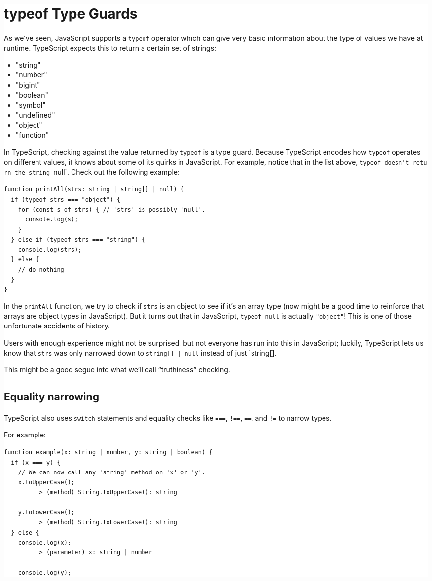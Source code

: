 # typeof Type Guards
As we’ve seen, JavaScript supports a `typeof` operator which can give very basic information about the type of 
values we have at runtime. TypeScript expects this to return a certain set of strings:

* "string"
* "number"
* "bigint"
* "boolean"
* "symbol"
* "undefined"
* "object"
* "function"

In TypeScript, checking against the value returned by `typeof` is a type guard. Because TypeScript encodes how `typeof` 
operates on different values, it knows about some of its quirks in JavaScript. For example, notice that in the list 
above, `typeof doesn’t return the string `null`. Check out the following example:
```
function printAll(strs: string | string[] | null) {
  if (typeof strs === "object") {
    for (const s of strs) { // 'strs' is possibly 'null'.
      console.log(s);
    }
  } else if (typeof strs === "string") {
    console.log(strs);
  } else {
    // do nothing
  }
}
```

In the `printAll` function, we try to check if `strs` is an object to see if it’s an array type (now might be a good 
time to reinforce that arrays are object types in JavaScript). But it turns out that in JavaScript, `typeof null` 
is actually `"object"`! This is one of those unfortunate accidents of history.

Users with enough experience might not be surprised, but not everyone has run into this in JavaScript; luckily, 
TypeScript lets us know that `strs` was only narrowed down to `string[] | null` instead of just `string[].

This might be a good segue into what we’ll call “truthiness” checking.

## Equality narrowing
TypeScript also uses `switch` statements and equality checks like `===`, `!==`, `==`, and `!=` to narrow types.

For example:
```
function example(x: string | number, y: string | boolean) {
  if (x === y) {
    // We can now call any 'string' method on 'x' or 'y'.
    x.toUpperCase();
          > (method) String.toUpperCase(): string
          
    y.toLowerCase();
          > (method) String.toLowerCase(): string
  } else {
    console.log(x);
          > (parameter) x: string | number
          
    console.log(y);
```